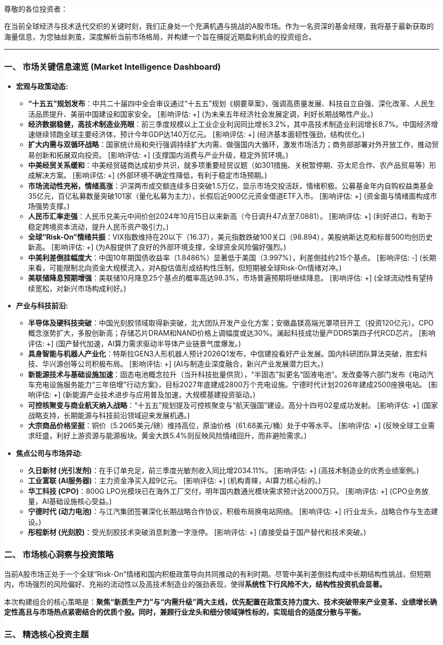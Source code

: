 尊敬的各位投资者：

在当前全球经济与技术迭代交织的关键时刻，我们正身处一个充满机遇与挑战的A股市场。作为一名资深的基金经理，我将基于最新获取的海量信息，为您抽丝剥茧，深度解析当前市场格局，并构建一个旨在捕捉近期盈利机会的投资组合。

---

### **一、 市场关键信息速览 (Market Intelligence Dashboard)**

*   **宏观与政策动态:**
    *   **“十五五”规划发布**：中共二十届四中全会审议通过“十五五”规划《纲要草案》，强调高质量发展、科技自立自强、深化改革、人民生活品质提升、美丽中国建设和国家安全。 [影响评估: +] (为未来五年经济社会发展定调，利好长期战略性产业。)
    *   **经济数据稳健，高技术制造业亮眼**：前三季度规模以上工业企业利润同比增长3.2%，其中高技术制造业利润增长8.7%。中国经济增速继续领跑全球主要经济体，预计今年GDP达140万亿元。 [影响评估: +] (经济基本面韧性强劲，结构优化。)
    *   **扩大内需与双循环战略**：国家统计局和央行强调持续扩大内需、做强国内大循环，激发市场活力；商务部部署对外开放工作，推动贸易创新和拓展双向投资。 [影响评估: +] (支撑国内消费与产业升级，稳定外贸环境。)
    *   **中美经贸关系缓和**：中美经贸磋商达成初步共识，就多项重要经贸议题（如301措施、关税暂停期、芬太尼合作、农产品贸易等）形成解决方案。 [影响评估: +] (外部环境不确定性降低，有利于稳定市场预期。)
    *   **市场流动性充裕，情绪高涨**：沪深两市成交额连续多日突破1.5万亿，显示市场交投活跃，情绪积极。公募基金年内自购权益类基金35亿元，百亿私募数量突破101家（量化私募为主力），长假后近900亿元资金借道ETF入市。 [影响评估: +] (资金面与情绪面构成市场强势支撑。)
    *   **人民币汇率走强**：人民币兑美元中间价创2024年10月15日以来新高（今日调升47点至7.0881）。 [影响评估: +] (利好进口，有助于稳定跨境资本流动，提升人民币资产吸引力。)
    *   **全球“Risk-On”情绪共振**：VIX指数维持在20以下（16.37），美元指数跌破100关口（98.894），美股纳斯达克和标普500均创历史新高。 [影响评估: +] (为A股提供了良好的外部环境支撑，全球资金风险偏好强烈。)
    *   **中美利差倒挂幅度大**：中国10年期国债收益率（1.8486%）显著低于美国（3.997%），利差倒挂约215个基点。 [影响评估: -] (长期来看，可能限制北向资金大规模流入，对A股估值形成结构性压制，但短期被全球Risk-On情绪对冲。)
    *   **美联储降息预期增强**：美联储10月降息25个基点的概率高达98.3%，市场普遍预期将继续降息。 [影响评估: +] (全球流动性有望持续宽松，对新兴市场构成利好。)

*   **产业与科技前沿:**
    *   **半导体及硬科技突破**：中国光刻胶领域取得新突破，北大团队开发产业化方案；安徽晶镁高端光罩项目开工（投资120亿元）。CPO概念涨势扩大，多股创新高；存储芯片DRAM和NAND价格上调幅度或达30%。澜起科技成功量产DDR5第四子代RCD芯片。 [影响评估: +] (国产替代加速，AI算力需求驱动半导体产业链景气度爆发。)
    *   **具身智能与机器人产业化**：特斯拉GEN3人形机器人预计2026Q1发布，中信建投看好产业发展。国内科研团队算法突破，胜宏科技、华兴源创等公司积极布局。 [影响评估: +] (AI与制造业深度融合，新兴产业发展潜力巨大。)
    *   **新能源技术与基础设施加速**：固态电池概念拉升（当升科技批量供货），“半固态”拟更名“固液电池”。发改委等六部门发布《电动汽车充电设施服务能力“三年倍增”行动方案》，目标2027年底建成2800万个充电设施。宁德时代计划2026年建成2500座换电站。 [影响评估: +] (新能源产业技术进步与应用普及加速，大规模基建投资驱动。)
    *   **可控核聚变与商业航天纳入战略**：“十五五”规划提及可控核聚变与“航天强国”建设。高分十四号02星成功发射。 [影响评估: +] (国家战略支持，长期能源与科技前沿领域迎来发展机遇。)
    *   **大宗商品价格坚挺**：铜价（5.2065美元/磅）维持高位，原油价格（61.68美元/桶）处于中等水平。 [影响评估: +] (反映全球工业需求旺盛，利好上游资源与能源板块。黄金大跌5.4%则反映风险情绪回升，而非避险需求。)

*   **焦点公司与市场异动:**
    *   **久日新材 (光引发剂)**：在手订单充足，前三季度光敏剂收入同比增2034.11%。 [影响评估: +] (高技术制造业的优秀业绩案例。)
    *   **工业富联 (AI服务器)**：主力资金净买入超9亿元。 [影响评估: +] (机构青睐，AI算力核心标的。)
    *   **华工科技 (CPO)**：800G LPO光模块已在海外工厂交付，明年国内数通光模块需求预计达2000万只。 [影响评估: +] (CPO业务放量，AI基础设施核心受益。)
    *   **宁德时代 (动力电池)**：与江汽集团签署深化长期战略合作协议，积极布局换电站网络。 [影响评估: +] (行业龙头，战略合作与生态建设。)
    *   **彤程新材 (光刻胶)**：受光刻胶技术突破消息刺激一字涨停。 [影响评估: +] (直接受益于国产替代和技术突破。)

### **二、 市场核心洞察与投资策略**

当前A股市场正处于一个全球“Risk-On”情绪和国内积极政策导向共同推动的有利时期。尽管中美利差倒挂构成中长期结构性挑战，但短期内，市场强烈的风险偏好、充裕的流动性以及高技术制造业的强劲表现，使得**系统性下行风险不大，结构性投资机会显著。**

本次构建组合的核心策略是：**聚焦“新质生产力”与“内需升级”两大主线，优先配置在政策支持力度大、技术突破带来产业变革、业绩增长确定性高且与市场热点紧密结合的优质个股。同时，兼顾行业龙头和细分领域弹性标的，实现组合的适度分散与平衡。**

### **三、 精选核心投资主题**
